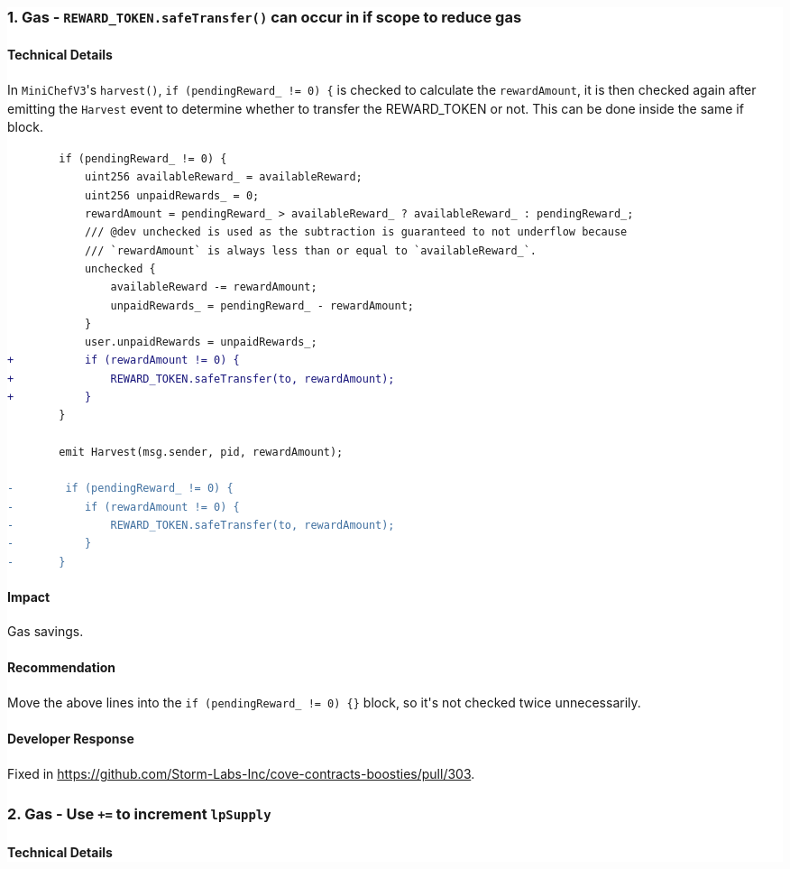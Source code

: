### 1. Gas - `REWARD_TOKEN.safeTransfer()` can occur in if scope to reduce gas

#### Technical Details

In `MiniChefV3`'s `harvest()`, `if (pendingReward_ != 0) {` is checked to calculate the `rewardAmount`, it is then checked again after emitting the `Harvest` event to determine whether to transfer the REWARD_TOKEN or not.  This can be done inside the same if block.

```diff
        if (pendingReward_ != 0) {
            uint256 availableReward_ = availableReward;
            uint256 unpaidRewards_ = 0;
            rewardAmount = pendingReward_ > availableReward_ ? availableReward_ : pendingReward_;
            /// @dev unchecked is used as the subtraction is guaranteed to not underflow because
            /// `rewardAmount` is always less than or equal to `availableReward_`.
            unchecked {
                availableReward -= rewardAmount;
                unpaidRewards_ = pendingReward_ - rewardAmount;
            }
            user.unpaidRewards = unpaidRewards_;
+           if (rewardAmount != 0) {
+               REWARD_TOKEN.safeTransfer(to, rewardAmount);
+           }
        }

        emit Harvest(msg.sender, pid, rewardAmount);

-        if (pendingReward_ != 0) {
-           if (rewardAmount != 0) {
-               REWARD_TOKEN.safeTransfer(to, rewardAmount);
-           }
-       }

```

#### Impact

Gas savings.

#### Recommendation

Move the above lines into the `if (pendingReward_ != 0) {}` block, so it's not checked twice unnecessarily.

#### Developer Response

Fixed in https://github.com/Storm-Labs-Inc/cove-contracts-boosties/pull/303.

### 2. Gas - Use `+=` to increment `lpSupply`

#### Technical Details
